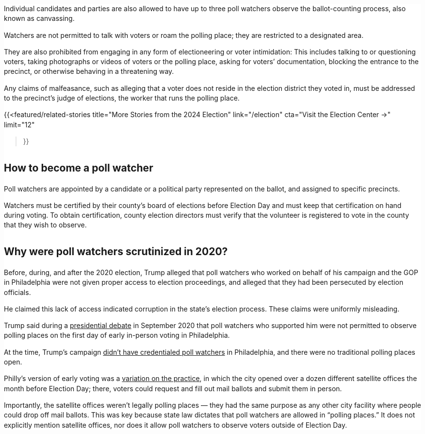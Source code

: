 Individual candidates and parties are also allowed to have up to three poll watchers observe the ballot-counting process, also known as canvassing.

Watchers are not permitted to talk with voters or roam the polling place; they are restricted to a designated area.

They are also prohibited from engaging in any form of electioneering or voter intimidation: This includes talking to or questioning voters, taking photographs or videos of voters or the polling place, asking for voters’ documentation, blocking the entrance to the precinct, or otherwise behaving in a threatening way.

Any claims of malfeasance, such as alleging that a voter does not reside in the election district they voted in, must be addressed to the precinct’s judge of elections, the worker that runs the polling place.

{{<featured/related-stories 
  title="More Stories from the 2024 Election" 
  link="/election"
  cta="Visit the Election Center →"
  limit="12"
>}}

<h2 id="spl-heading-2">How to become a poll watcher</h2>

Poll watchers are appointed by a candidate or a political party represented on the ballot, and assigned to specific precincts.

Watchers must be certified by their county’s board of elections before Election Day and must keep that certification on hand during voting. To obtain certification, county election directors must verify that the volunteer is registered to vote in the county that they wish to observe.

<h2 id="spl-heading-3">Why were poll watchers scrutinized in 2020?</h2>

Before, during, and after the 2020 election, Trump alleged that poll watchers who worked on behalf of his campaign and the GOP in Philadelphia were not given proper access to election proceedings, and alleged that they had been persecuted by election officials.

He claimed this lack of access indicated corruption in the state’s election process. These claims were uniformly misleading.

Trump said during a <a href="https://web.archive.org/20200930025140/https://www.inquirer.com/politics/election/trump-poll-watchers-philadelphia-early-voting-20200929.html#loaded">presidential debate</a> in September 2020 that poll watchers who supported him were not permitted to observe polling places on the first day of early in-person voting in Philadelphia.

At the time, Trump’s campaign <a href="https://web.archive.org/20201019164129/https://whyy.org/articles/trump-campaign-says-it-plans-to-sue-over-poll-watchers-in-philly-satellite-offices/">didn’t have credentialed poll watchers</a> in Philadelphia, and there were no traditional polling places open.

Philly’s version of early voting was a <a href="https://web.archive.org/20200930024501/https://www.inquirer.com/politics/election/philadelphia-pennsylvania-early-voting-offices-open-20200929.html">variation on the practice</a>, in which the city opened over a dozen different satellite offices the month before Election Day; there, voters could request and fill out mail ballots and submit them in person.

Importantly, the satellite offices weren’t legally polling places — they had the same purpose as any other city facility where people could drop off mail ballots. This was key because state law dictates that poll watchers are allowed in “polling places.” It does not explicitly mention satellite offices, nor does it allow poll watchers to observe voters outside of Election Day.
